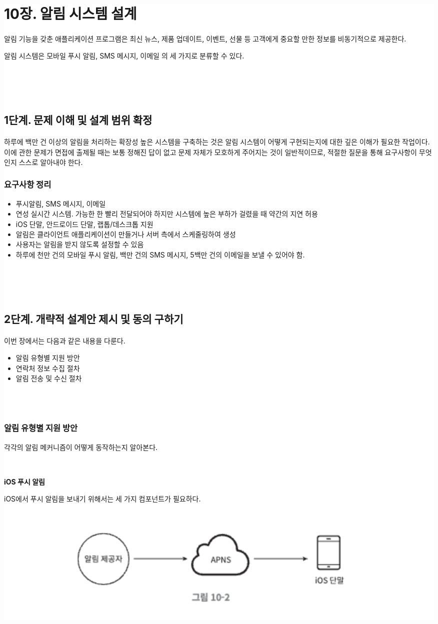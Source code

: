# 10장. 알림 시스템 설계

알림 기능을 갖춘 애플리케이션 프로그램은 최신 뉴스, 제품 업데이트, 이벤트, 선물 등 고객에게 중요할 만한 정보를 비동기적으로 제공한다. 

알림 시스템은 모바일 푸시 알림, SMS 메시지, 이메일 의 세 가지로 분류할 수 있다.

</br></br></br>

## 1단계. 문제 이해 및 설계 범위 확정

하루에 백만 건 이상의 알림을 처리하는 확장성 높은 시스템을 구축하는 것은 알림 시스템이 어떻게 구현되는지에 대한 깊은 이해가 필요한 작업이다. 이에 관한 문제가 면접에 출제될 때는 보통 정해진 답이 없고 문제 자체가 모호하게 주어지는 것이 일반적이므로, 적절한 질문을 통해 요구사항이 무엇인지 스스로 알아내야 한다.

### 요구사항 정리

- 푸시알림, SMS 메시지, 이메일
- 연성 실시간 시스템. 가능한 한 빨리 전달되어야 하지만 시스템에 높은 부하가 걸렸을 때 약간의 지연 허용
- iOS 단말, 안드로이드 단말, 랩톱/데스크톱 지원
- 알림은 클라이언트 애플리케이션이 만들거나 서버 측에서 스케줄링하여 생성
- 사용자는 알림을 받지 않도록 설정할 수 있음
- 하루에 천만 건의 모바일 푸시 알림, 백만 건의 SMS 메시지, 5백만 건의 이메일을 보낼 수 있어야 함.

</br></br></br>

## 2단계. 개략적 설계안 제시 및 동의 구하기

이번 장에서는 다음과 같은 내용을 다룬다.

- 알림 유형별 지원 방안
- 연락처 정보 수집 절차
- 알림 전송 및 수신 절차

</br></br>

### 알림 유형별 지원 방안

각각의 알림 메커니즘이 어떻게 동작하는지 알아본다.

</br>

**iOS 푸시 알림**

iOS에서 푸시 알림을 보내기 위해서는 세 가지 컴포넌트가 필요하다.

![10-2.png](image/10-2.png)
